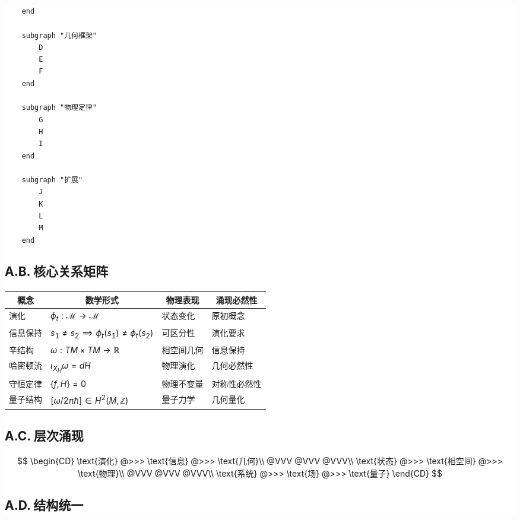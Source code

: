 ```mermaid
    end
    
    subgraph "几何框架"
        D
        E
        F
    end
    
    subgraph "物理定律"
        G
        H
        I
    end
    
    subgraph "扩展"
        J
        K
        L
        M
    end
```

## A.B. 核心关系矩阵

| 概念 | 数学形式 | 物理表现 | 涌现必然性 |
|---------|------------------|----------------------|-------------------|
| 演化 | $\phi_t: \mathcal{M} \to \mathcal{M}$ | 状态变化 | 原初概念 |
| 信息保持 | $s_1 \neq s_2 \implies \phi_t(s_1) \neq \phi_t(s_2)$ | 可区分性 | 演化要求 |
| 辛结构 | $\omega: TM \times TM \to \mathbb{R}$ | 相空间几何 | 信息保持 |
| 哈密顿流 | $\iota_{X_H}\omega = dH$ | 物理演化 | 几何必然性 |
| 守恒定律 | $\{f,H\} = 0$ | 物理不变量 | 对称性必然性 |
| 量子结构 | $[\omega/2\pi\hbar] \in H^2(M,\mathbb{Z})$ | 量子力学 | 几何量化 |

## A.C. 层次涌现

$$
\begin{CD}
\text{演化} @>>> \text{信息} @>>> \text{几何}\\
@VVV @VVV @VVV\\
\text{状态} @>>> \text{相空间} @>>> \text{物理}\\
@VVV @VVV @VVV\\
\text{系统} @>>> \text{场} @>>> \text{量子}
\end{CD}
$$

## A.D. 结构统一
